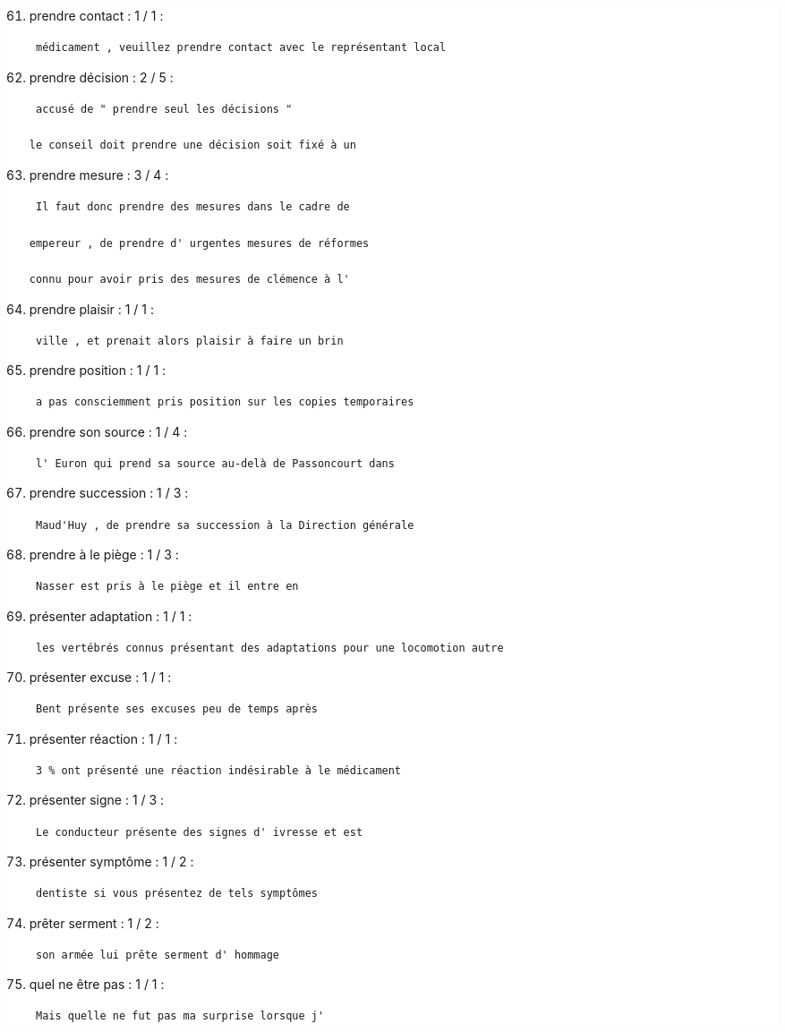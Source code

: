 61. prendre contact : 1  / 1 :

		 médicament , veuillez prendre contact avec le représentant local

62. prendre décision : 2  / 5 :

		 accusé de " prendre seul les décisions "

		le conseil doit prendre une décision soit fixé à un

63. prendre mesure : 3  / 4 :

		 Il faut donc prendre des mesures dans le cadre de

		empereur , de prendre d' urgentes mesures de réformes

		connu pour avoir pris des mesures de clémence à l'

64. prendre plaisir : 1  / 1 :

		 ville , et prenait alors plaisir à faire un brin

65. prendre position : 1  / 1 :

		 a pas consciemment pris position sur les copies temporaires

66. prendre son source : 1  / 4 :

		 l' Euron qui prend sa source au-delà de Passoncourt dans

67. prendre succession : 1  / 3 :

		 Maud'Huy , de prendre sa succession à la Direction générale

68. prendre à le piège : 1  / 3 :

		 Nasser est pris à le piège et il entre en

69. présenter adaptation : 1  / 1 :

		 les vertébrés connus présentant des adaptations pour une locomotion autre

70. présenter excuse : 1  / 1 :

		 Bent présente ses excuses peu de temps après

71. présenter réaction : 1  / 1 :

		 3 % ont présenté une réaction indésirable à le médicament

72. présenter signe : 1  / 3 :

		 Le conducteur présente des signes d' ivresse et est

73. présenter symptôme : 1  / 2 :

		 dentiste si vous présentez de tels symptômes

74. prêter serment : 1  / 2 :

		 son armée lui prête serment d' hommage

75. quel ne être pas : 1  / 1 :

		 Mais quelle ne fut pas ma surprise lorsque j'
